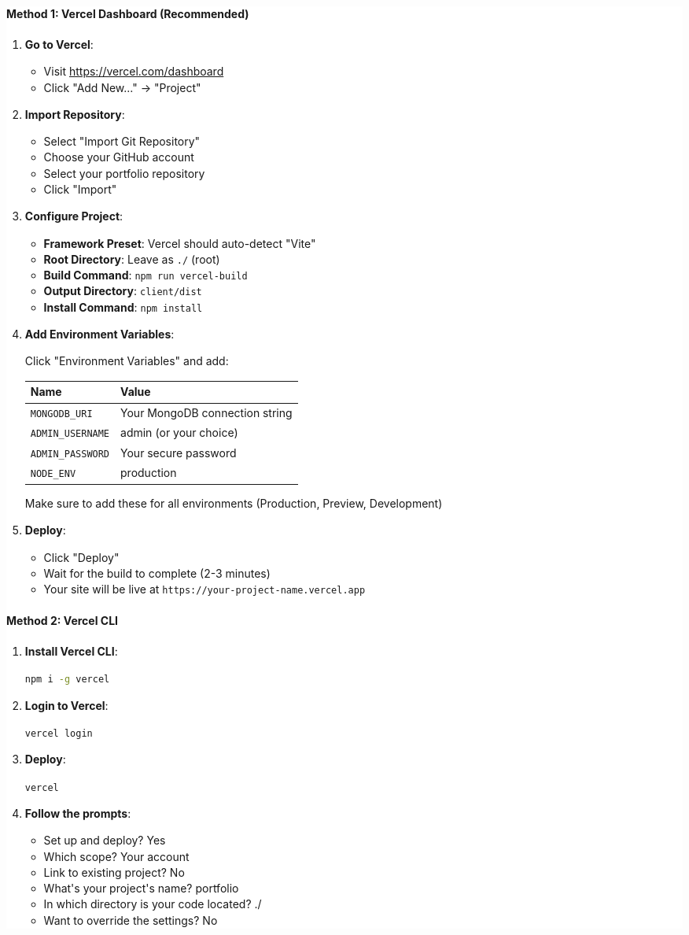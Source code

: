 #### Method 1: Vercel Dashboard (Recommended)

1. **Go to Vercel**:
   - Visit https://vercel.com/dashboard
   - Click "Add New..." → "Project"

2. **Import Repository**:
   - Select "Import Git Repository"
   - Choose your GitHub account
   - Select your portfolio repository
   - Click "Import"

3. **Configure Project**:
   - **Framework Preset**: Vercel should auto-detect "Vite"
   - **Root Directory**: Leave as `./` (root)
   - **Build Command**: `npm run vercel-build`
   - **Output Directory**: `client/dist`
   - **Install Command**: `npm install`

4. **Add Environment Variables**:
   
   Click "Environment Variables" and add:
   
   | Name | Value |
   |------|-------|
   | `MONGODB_URI` | Your MongoDB connection string |
   | `ADMIN_USERNAME` | admin (or your choice) |
   | `ADMIN_PASSWORD` | Your secure password |
   | `NODE_ENV` | production |

   Make sure to add these for all environments (Production, Preview, Development)

5. **Deploy**:
   - Click "Deploy"
   - Wait for the build to complete (2-3 minutes)
   - Your site will be live at `https://your-project-name.vercel.app`

#### Method 2: Vercel CLI

1. **Install Vercel CLI**:
   ```bash
   npm i -g vercel
   ```

2. **Login to Vercel**:
   ```bash
   vercel login
   ```

3. **Deploy**:
   ```bash
   vercel
   ```

4. **Follow the prompts**:
   - Set up and deploy? Yes
   - Which scope? Your account
   - Link to existing project? No
   - What's your project's name? portfolio
   - In which directory is your code located? ./
   - Want to override the settings? No
